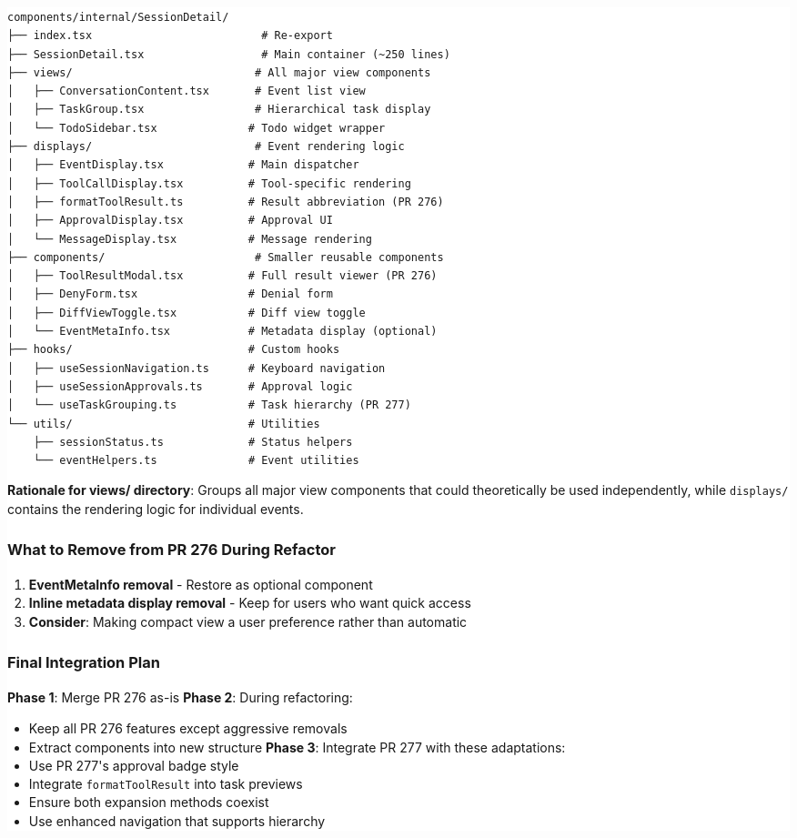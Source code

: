 ```
components/internal/SessionDetail/
├── index.tsx                          # Re-export
├── SessionDetail.tsx                  # Main container (~250 lines)
├── views/                            # All major view components
│   ├── ConversationContent.tsx       # Event list view
│   ├── TaskGroup.tsx                 # Hierarchical task display
│   └── TodoSidebar.tsx              # Todo widget wrapper
├── displays/                         # Event rendering logic
│   ├── EventDisplay.tsx             # Main dispatcher
│   ├── ToolCallDisplay.tsx          # Tool-specific rendering
│   ├── formatToolResult.ts          # Result abbreviation (PR 276)
│   ├── ApprovalDisplay.tsx          # Approval UI
│   └── MessageDisplay.tsx           # Message rendering
├── components/                       # Smaller reusable components
│   ├── ToolResultModal.tsx          # Full result viewer (PR 276)
│   ├── DenyForm.tsx                 # Denial form
│   ├── DiffViewToggle.tsx           # Diff view toggle
│   └── EventMetaInfo.tsx            # Metadata display (optional)
├── hooks/                           # Custom hooks
│   ├── useSessionNavigation.ts      # Keyboard navigation
│   ├── useSessionApprovals.ts       # Approval logic
│   └── useTaskGrouping.ts           # Task hierarchy (PR 277)
└── utils/                           # Utilities
    ├── sessionStatus.ts             # Status helpers
    └── eventHelpers.ts              # Event utilities
```

**Rationale for views/ directory**: Groups all major view components that could theoretically be used independently, while `displays/` contains the rendering logic for individual events.

### What to Remove from PR 276 During Refactor

1. **EventMetaInfo removal** - Restore as optional component
2. **Inline metadata display removal** - Keep for users who want quick access
3. **Consider**: Making compact view a user preference rather than automatic

### Final Integration Plan

**Phase 1**: Merge PR 276 as-is
**Phase 2**: During refactoring:
- Keep all PR 276 features except aggressive removals
- Extract components into new structure
**Phase 3**: Integrate PR 277 with these adaptations:
- Use PR 277's approval badge style
- Integrate `formatToolResult` into task previews
- Ensure both expansion methods coexist
- Use enhanced navigation that supports hierarchy